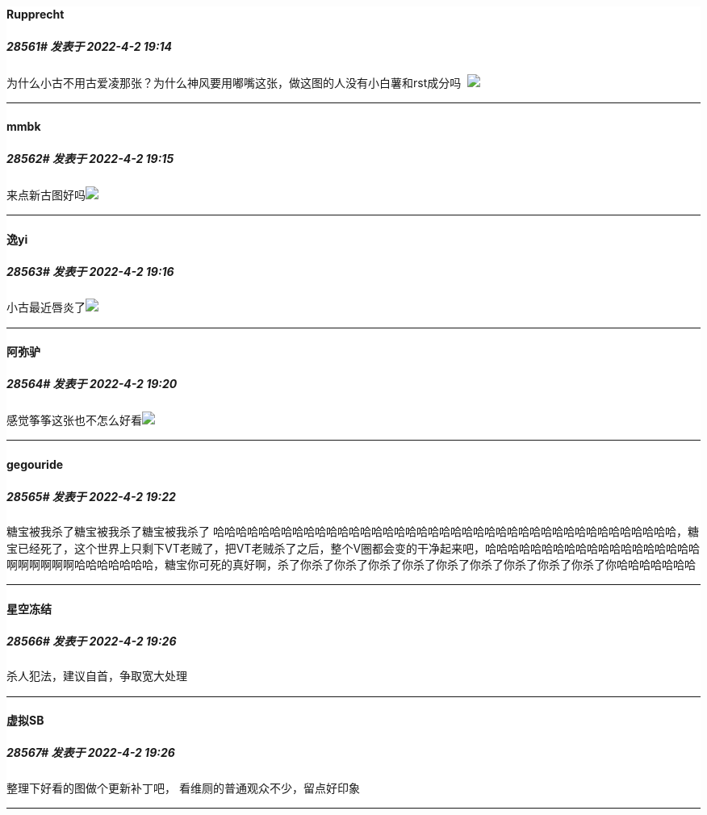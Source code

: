 ####  Rupprecht  
##### 28561#       发表于 2022-4-2 19:14

为什么小古不用古爱凌那张？为什么神风要用嘟嘴这张，做这图的人没有小白薯和rst成分吗  <img src="https://static.saraba1st.com/image/smiley/face2017/013.png" referrerpolicy="no-referrer">

*****

####  mmbk  
##### 28562#       发表于 2022-4-2 19:15

来点新古图好吗<img src="https://static.saraba1st.com/image/smiley/face2017/139.png" referrerpolicy="no-referrer">

*****

####  逸yi  
##### 28563#       发表于 2022-4-2 19:16

小古最近唇炎了<img src="https://static.saraba1st.com/image/smiley/face2017/009.gif" referrerpolicy="no-referrer">

*****

####  阿弥驴  
##### 28564#       发表于 2022-4-2 19:20

感觉筝筝这张也不怎么好看<img src="https://static.saraba1st.com/image/smiley/face2017/068.png" referrerpolicy="no-referrer">

*****

####  gegouride  
##### 28565#       发表于 2022-4-2 19:22

糖宝被我杀了糖宝被我杀了糖宝被我杀了 哈哈哈哈哈哈哈哈哈哈哈哈哈哈哈哈哈哈哈哈哈哈哈哈哈哈哈哈哈哈哈哈哈哈哈哈哈哈哈哈哈，糖宝已经死了，这个世界上只剩下VT老贼了，把VT老贼杀了之后，整个V圈都会变的干净起来吧，哈哈哈哈哈哈哈哈哈哈哈哈哈哈哈哈哈哈哈啊啊啊啊啊啊哈哈哈哈哈哈哈，糖宝你可死的真好啊，杀了你杀了你杀了你杀了你杀了你杀了你杀了你杀了你杀了你杀了你哈哈哈哈哈哈哈



*****

####  星空冻结  
##### 28566#       发表于 2022-4-2 19:26

杀人犯法，建议自首，争取宽大处理

*****

####  虚拟SB  
##### 28567#       发表于 2022-4-2 19:26

整理下好看的图做个更新补丁吧，
看维厕的普通观众不少，留点好印象

*****
